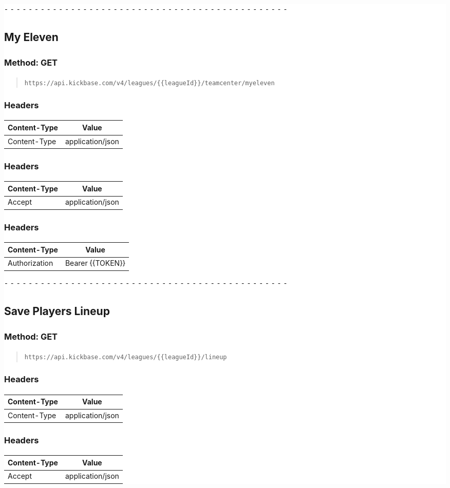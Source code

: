⁃ ⁃ ⁃ ⁃ ⁃ ⁃ ⁃ ⁃ ⁃ ⁃ ⁃ ⁃ ⁃ ⁃ ⁃ ⁃ ⁃ ⁃ ⁃ ⁃ ⁃ ⁃ ⁃ ⁃ ⁃ ⁃ ⁃ ⁃ ⁃ ⁃ ⁃ ⁃ ⁃ ⁃ ⁃ ⁃ ⁃ ⁃ ⁃ ⁃ ⁃ ⁃ ⁃ ⁃ ⁃ ⁃ ⁃

## My Eleven

### Method: GET

> ```
> https://api.kickbase.com/v4/leagues/{{leagueId}}/teamcenter/myeleven
> ```

### Headers

| Content-Type | Value            |
| ------------ | ---------------- |
| Content-Type | application/json |

### Headers

| Content-Type | Value            |
| ------------ | ---------------- |
| Accept       | application/json |

### Headers

| Content-Type  | Value            |
| ------------- | ---------------- |
| Authorization | Bearer {{TOKEN}} |

⁃ ⁃ ⁃ ⁃ ⁃ ⁃ ⁃ ⁃ ⁃ ⁃ ⁃ ⁃ ⁃ ⁃ ⁃ ⁃ ⁃ ⁃ ⁃ ⁃ ⁃ ⁃ ⁃ ⁃ ⁃ ⁃ ⁃ ⁃ ⁃ ⁃ ⁃ ⁃ ⁃ ⁃ ⁃ ⁃ ⁃ ⁃ ⁃ ⁃ ⁃ ⁃ ⁃ ⁃ ⁃ ⁃ ⁃

## Save Players Lineup

### Method: GET

> ```
> https://api.kickbase.com/v4/leagues/{{leagueId}}/lineup
> ```

### Headers

| Content-Type | Value            |
| ------------ | ---------------- |
| Content-Type | application/json |

### Headers

| Content-Type | Value            |
| ------------ | ---------------- |
| Accept       | application/json |
